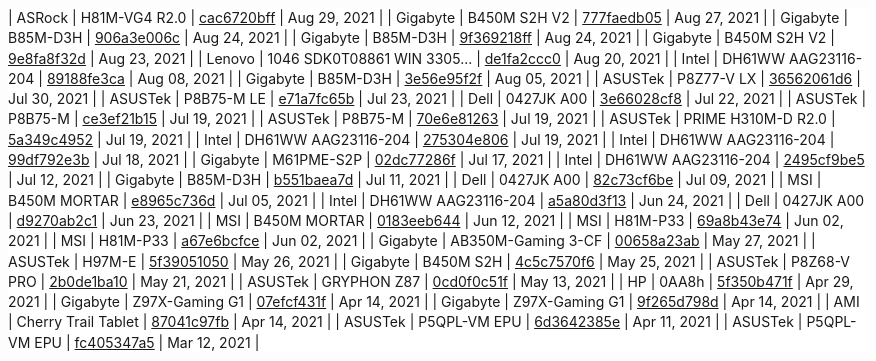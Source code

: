 | ASRock   | H81M-VG4 R2.0               | [cac6720bff](https://linux-hardware.org/?probe=cac6720bff) | Aug 29, 2021 |
| Gigabyte | B450M S2H V2                | [777faedb05](https://linux-hardware.org/?probe=777faedb05) | Aug 27, 2021 |
| Gigabyte | B85M-D3H                    | [906a3e006c](https://linux-hardware.org/?probe=906a3e006c) | Aug 24, 2021 |
| Gigabyte | B85M-D3H                    | [9f369218ff](https://linux-hardware.org/?probe=9f369218ff) | Aug 24, 2021 |
| Gigabyte | B450M S2H V2                | [9e8fa8f32d](https://linux-hardware.org/?probe=9e8fa8f32d) | Aug 23, 2021 |
| Lenovo   | 1046 SDK0T08861 WIN 3305... | [de1fa2ccc0](https://linux-hardware.org/?probe=de1fa2ccc0) | Aug 20, 2021 |
| Intel    | DH61WW AAG23116-204         | [89188fe3ca](https://linux-hardware.org/?probe=89188fe3ca) | Aug 08, 2021 |
| Gigabyte | B85M-D3H                    | [3e56e95f2f](https://linux-hardware.org/?probe=3e56e95f2f) | Aug 05, 2021 |
| ASUSTek  | P8Z77-V LX                  | [36562061d6](https://linux-hardware.org/?probe=36562061d6) | Jul 30, 2021 |
| ASUSTek  | P8B75-M LE                  | [e71a7fc65b](https://linux-hardware.org/?probe=e71a7fc65b) | Jul 23, 2021 |
| Dell     | 0427JK A00                  | [3e66028cf8](https://linux-hardware.org/?probe=3e66028cf8) | Jul 22, 2021 |
| ASUSTek  | P8B75-M                     | [ce3ef21b15](https://linux-hardware.org/?probe=ce3ef21b15) | Jul 19, 2021 |
| ASUSTek  | P8B75-M                     | [70e6e81263](https://linux-hardware.org/?probe=70e6e81263) | Jul 19, 2021 |
| ASUSTek  | PRIME H310M-D R2.0          | [5a349c4952](https://linux-hardware.org/?probe=5a349c4952) | Jul 19, 2021 |
| Intel    | DH61WW AAG23116-204         | [275304e806](https://linux-hardware.org/?probe=275304e806) | Jul 19, 2021 |
| Intel    | DH61WW AAG23116-204         | [99df792e3b](https://linux-hardware.org/?probe=99df792e3b) | Jul 18, 2021 |
| Gigabyte | M61PME-S2P                  | [02dc77286f](https://linux-hardware.org/?probe=02dc77286f) | Jul 17, 2021 |
| Intel    | DH61WW AAG23116-204         | [2495cf9be5](https://linux-hardware.org/?probe=2495cf9be5) | Jul 12, 2021 |
| Gigabyte | B85M-D3H                    | [b551baea7d](https://linux-hardware.org/?probe=b551baea7d) | Jul 11, 2021 |
| Dell     | 0427JK A00                  | [82c73cf6be](https://linux-hardware.org/?probe=82c73cf6be) | Jul 09, 2021 |
| MSI      | B450M MORTAR                | [e8965c736d](https://linux-hardware.org/?probe=e8965c736d) | Jul 05, 2021 |
| Intel    | DH61WW AAG23116-204         | [a5a80d3f13](https://linux-hardware.org/?probe=a5a80d3f13) | Jun 24, 2021 |
| Dell     | 0427JK A00                  | [d9270ab2c1](https://linux-hardware.org/?probe=d9270ab2c1) | Jun 23, 2021 |
| MSI      | B450M MORTAR                | [0183eeb644](https://linux-hardware.org/?probe=0183eeb644) | Jun 12, 2021 |
| MSI      | H81M-P33                    | [69a8b43e74](https://linux-hardware.org/?probe=69a8b43e74) | Jun 02, 2021 |
| MSI      | H81M-P33                    | [a67e6bcfce](https://linux-hardware.org/?probe=a67e6bcfce) | Jun 02, 2021 |
| Gigabyte | AB350M-Gaming 3-CF          | [00658a23ab](https://linux-hardware.org/?probe=00658a23ab) | May 27, 2021 |
| ASUSTek  | H97M-E                      | [5f39051050](https://linux-hardware.org/?probe=5f39051050) | May 26, 2021 |
| Gigabyte | B450M S2H                   | [4c5c7570f6](https://linux-hardware.org/?probe=4c5c7570f6) | May 25, 2021 |
| ASUSTek  | P8Z68-V PRO                 | [2b0de1ba10](https://linux-hardware.org/?probe=2b0de1ba10) | May 21, 2021 |
| ASUSTek  | GRYPHON Z87                 | [0cd0f0c51f](https://linux-hardware.org/?probe=0cd0f0c51f) | May 13, 2021 |
| HP       | 0AA8h                       | [5f350b471f](https://linux-hardware.org/?probe=5f350b471f) | Apr 29, 2021 |
| Gigabyte | Z97X-Gaming G1              | [07efcf431f](https://linux-hardware.org/?probe=07efcf431f) | Apr 14, 2021 |
| Gigabyte | Z97X-Gaming G1              | [9f265d798d](https://linux-hardware.org/?probe=9f265d798d) | Apr 14, 2021 |
| AMI      | Cherry Trail Tablet         | [87041c97fb](https://linux-hardware.org/?probe=87041c97fb) | Apr 14, 2021 |
| ASUSTek  | P5QPL-VM EPU                | [6d3642385e](https://linux-hardware.org/?probe=6d3642385e) | Apr 11, 2021 |
| ASUSTek  | P5QPL-VM EPU                | [fc405347a5](https://linux-hardware.org/?probe=fc405347a5) | Mar 12, 2021 |